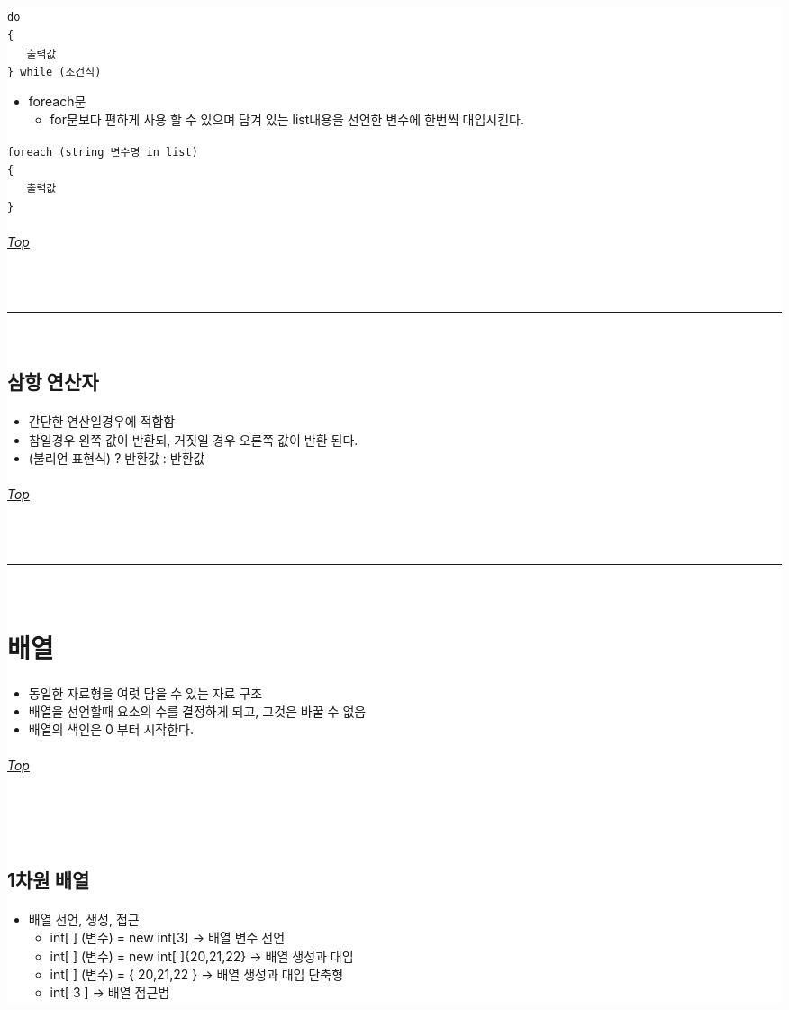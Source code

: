 ~~~
do
{
   출력값
} while (조건식)
~~~

  - foreach문
    - for문보다 편하게 사용 할 수 있으며 담겨 있는 list내용을 선언한 변수에 한번씩 대입시킨다.

~~~
foreach (string 변수명 in list)
{
   출력값
}
~~~

###### [Top](#top)

<br/>

***

<br/>

## 삼항 연산자
  - 간단한 연산일경우에 적합함
  - 참일경우 왼쪽 값이 반환되, 거짓일 경우 오른쪽 값이 반환 된다.
  - (불리언 표현식) ? 반환값 : 반환값

###### [Top](#top)

<br/>

***

<br/>

#  배열
  - 동일한 자료형을 여럿 담을 수 있는 자료 구조
  - 배열을 선언할때 요소의 수를 결정하게 되고, 그것은 바꿀 수 없음
  - 배열의 색인은 0 부터 시작한다.

###### [Top](#top)

<br/><br/>

## 1차원 배열
  - 배열 선언, 생성, 접근
    - int[ ] (변수) = new int[3] -> 배열 변수 선언
    - int[ ] (변수) = new int[ ]{20,21,22} -> 배열 생성과 대입
    - int[ ] (변수) = { 20,21,22 } -> 배열 생성과 대입 단축형
    - int[ 3 ] -> 배열 접근법
